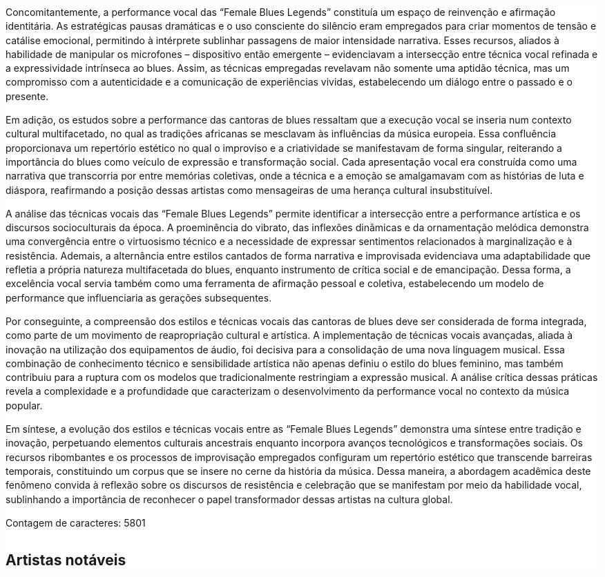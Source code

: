 Concomitantemente, a performance vocal das “Female Blues Legends” constituía um espaço de reinvenção
e afirmação identitária. As estratégicas pausas dramáticas e o uso consciente do silêncio eram
empregados para criar momentos de tensão e catálise emocional, permitindo à intérprete sublinhar
passagens de maior intensidade narrativa. Esses recursos, aliados à habilidade de manipular os
microfones – dispositivo então emergente – evidenciavam a intersecção entre técnica vocal refinada e
a expressividade intrínseca ao blues. Assim, as técnicas empregadas revelavam não somente uma
aptidão técnica, mas um compromisso com a autenticidade e a comunicação de experiências vividas,
estabelecendo um diálogo entre o passado e o presente.

Em adição, os estudos sobre a performance das cantoras de blues ressaltam que a execução vocal se
inseria num contexto cultural multifacetado, no qual as tradições africanas se mesclavam às
influências da música europeia. Essa confluência proporcionava um repertório estético no qual o
improviso e a criatividade se manifestavam de forma singular, reiterando a importância do blues como
veículo de expressão e transformação social. Cada apresentação vocal era construída como uma
narrativa que transcorria por entre memórias coletivas, onde a técnica e a emoção se amalgamavam com
as histórias de luta e diáspora, reafirmando a posição dessas artistas como mensageiras de uma
herança cultural insubstituível.

A análise das técnicas vocais das “Female Blues Legends” permite identificar a intersecção entre a
performance artística e os discursos socioculturais da época. A proeminência do vibrato, das
inflexões dinâmicas e da ornamentação melódica demonstra uma convergência entre o virtuosismo
técnico e a necessidade de expressar sentimentos relacionados à marginalização e à resistência.
Ademais, a alternância entre estilos cantados de forma narrativa e improvisada evidenciava uma
adaptabilidade que refletia a própria natureza multifacetada do blues, enquanto instrumento de
crítica social e de emancipação. Dessa forma, a excelência vocal servia também como uma ferramenta
de afirmação pessoal e coletiva, estabelecendo um modelo de performance que influenciaria as
gerações subsequentes.

Por conseguinte, a compreensão dos estilos e técnicas vocais das cantoras de blues deve ser
considerada de forma integrada, como parte de um movimento de reapropriação cultural e artística. A
implementação de técnicas vocais avançadas, aliada à inovação na utilização dos equipamentos de
áudio, foi decisiva para a consolidação de uma nova linguagem musical. Essa combinação de
conhecimento técnico e sensibilidade artística não apenas definiu o estilo do blues feminino, mas
também contribuiu para a ruptura com os modelos que tradicionalmente restringiam a expressão
musical. A análise crítica dessas práticas revela a complexidade e a profundidade que caracterizam o
desenvolvimento da performance vocal no contexto da música popular.

Em síntese, a evolução dos estilos e técnicas vocais entre as “Female Blues Legends” demonstra uma
síntese entre tradição e inovação, perpetuando elementos culturais ancestrais enquanto incorpora
avanços tecnológicos e transformações sociais. Os recursos ribombantes e os processos de
improvisação empregados configuram um repertório estético que transcende barreiras temporais,
constituindo um corpus que se insere no cerne da história da música. Dessa maneira, a abordagem
acadêmica deste fenômeno convida à reflexão sobre os discursos de resistência e celebração que se
manifestam por meio da habilidade vocal, sublinhando a importância de reconhecer o papel
transformador dessas artistas na cultura global.

Contagem de caracteres: 5801

## Artistas notáveis
